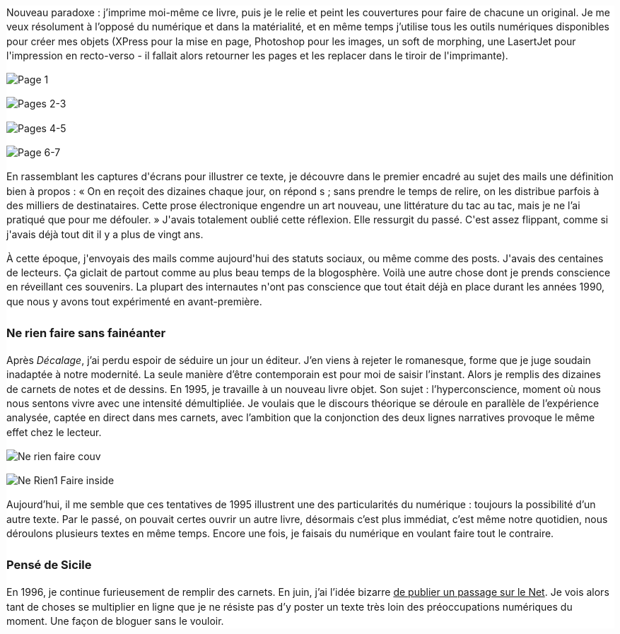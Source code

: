 Nouveau paradoxe : j’imprime moi-même ce livre, puis je le relie et peint les couvertures pour faire de chacune un original. Je me veux résolument à l’opposé du numérique et dans la matérialité, et en même temps j’utilise tous les outils numériques disponibles pour créer mes objets (XPress pour la mise en page, Photoshop pour les images, un soft de morphing, une LasertJet pour l'impression en recto-verso - il fallait alors retourner les pages et les replacer dans le tiroir de l'imprimante).

![Page 1](http://blog.tcrouzet.comhttps://tcrouzet.com/images_tc/2014/06/cr1.jpg)

![Pages 2-3](http://blog.tcrouzet.comhttps://tcrouzet.com/images_tc/2014/06/cr3.jpg)

![Pages 4-5](http://blog.tcrouzet.comhttps://tcrouzet.com/images_tc/2014/06/cr5.jpg)

![Page 6-7](http://blog.tcrouzet.comhttps://tcrouzet.com/images_tc/2014/06/cr7.jpg)

En rassemblant les captures d'écrans pour illustrer ce texte, je découvre dans le premier encadré au sujet des mails une définition bien à propos : « On en reçoit des dizaines chaque jour, on répond s ; sans prendre le temps de relire, on les distribue parfois à des milliers de destinataires. Cette prose électronique engendre un art nouveau, une littérature du tac au tac, mais je ne l’ai pratiqué que pour me défouler. » J'avais totalement oublié cette réflexion. Elle ressurgit du passé. C'est assez flippant, comme si j'avais déjà tout dit il y a plus de vingt ans.

À cette époque, j'envoyais des mails comme aujourd'hui des statuts sociaux, ou même comme des posts. J'avais des centaines de lecteurs. Ça giclait de partout comme au plus beau temps de la blogosphère. Voilà une autre chose dont je prends conscience en réveillant ces souvenirs. La plupart des internautes n'ont pas conscience que tout était déjà en place durant les années 1990, que nous y avons tout expérimenté en avant-première.

### Ne rien faire sans fainéanter

Après *Décalage*, j’ai perdu espoir de séduire un jour un éditeur. J’en viens à rejeter le romanesque, forme que je juge soudain inadaptée à notre modernité. La seule manière d’être contemporain est pour moi de saisir l’instant. Alors je remplis des dizaines de carnets de notes et de dessins. En 1995, je travaille à un nouveau livre objet. Son sujet : l’hyperconscience, moment où nous nous sentons vivre avec une intensité démultipliée. Je voulais que le discours théorique se déroule en parallèle de l’expérience analysée, captée en direct dans mes carnets, avec l’ambition que la conjonction des deux lignes narratives provoque le même effet chez le lecteur.

![Ne rien faire couv](http://tcrouzet.comhttps://tcrouzet.com/images_tc/2016/03/nerien2-600x408.jpg)

![Ne Rien1 Faire inside](http://tcrouzet.comhttps://tcrouzet.com/images_tc/2016/03/nerien1-600x219.jpg)

Aujourd’hui, il me semble que ces tentatives de 1995 illustrent une des particularités du numérique : toujours la possibilité d’un autre texte. Par le passé, on pouvait certes ouvrir un autre livre, désormais c’est plus immédiat, c’est même notre quotidien, nous déroulons plusieurs textes en même temps. Encore une fois, je faisais du numérique en voulant faire tout le contraire.

### Pensé de Sicile

En 1996, je continue furieusement de remplir des carnets. En juin, j’ai l’idée bizarre [de publier un passage sur le Net](http://lab.tcrouzet.com/sicile1996/). Je vois alors tant de choses se multiplier en ligne que je ne résiste pas d’y poster un texte très loin des préoccupations numériques du moment. Une façon de bloguer sans le vouloir.
